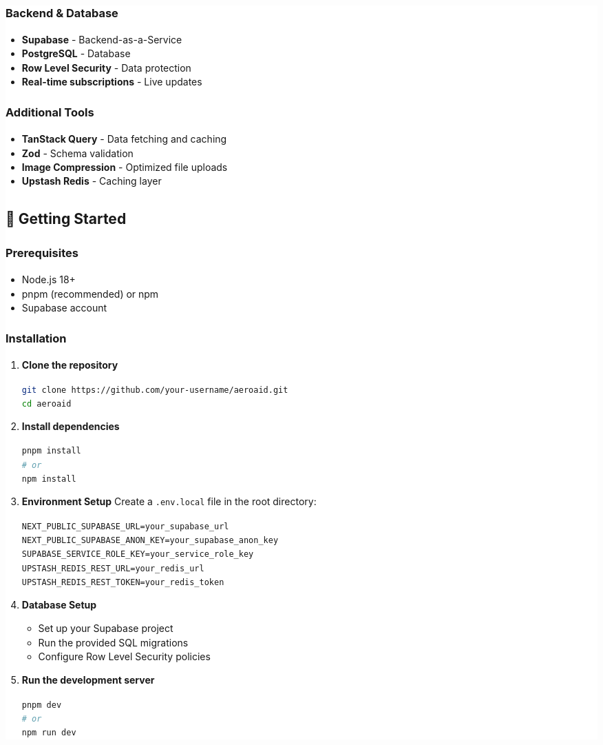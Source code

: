 ### **Backend & Database**
- **Supabase** - Backend-as-a-Service
- **PostgreSQL** - Database
- **Row Level Security** - Data protection
- **Real-time subscriptions** - Live updates

### **Additional Tools**
- **TanStack Query** - Data fetching and caching
- **Zod** - Schema validation
- **Image Compression** - Optimized file uploads
- **Upstash Redis** - Caching layer

## 🚀 Getting Started

### Prerequisites
- Node.js 18+ 
- pnpm (recommended) or npm
- Supabase account

### Installation

1. **Clone the repository**
   ```bash
   git clone https://github.com/your-username/aeroaid.git
   cd aeroaid
   ```

2. **Install dependencies**
   ```bash
   pnpm install
   # or
   npm install
   ```

3. **Environment Setup**
   Create a `.env.local` file in the root directory:
   ```env
   NEXT_PUBLIC_SUPABASE_URL=your_supabase_url
   NEXT_PUBLIC_SUPABASE_ANON_KEY=your_supabase_anon_key
   SUPABASE_SERVICE_ROLE_KEY=your_service_role_key
   UPSTASH_REDIS_REST_URL=your_redis_url
   UPSTASH_REDIS_REST_TOKEN=your_redis_token
   ```

4. **Database Setup**
   - Set up your Supabase project
   - Run the provided SQL migrations
   - Configure Row Level Security policies

5. **Run the development server**
   ```bash
   pnpm dev
   # or
   npm run dev
   ```

